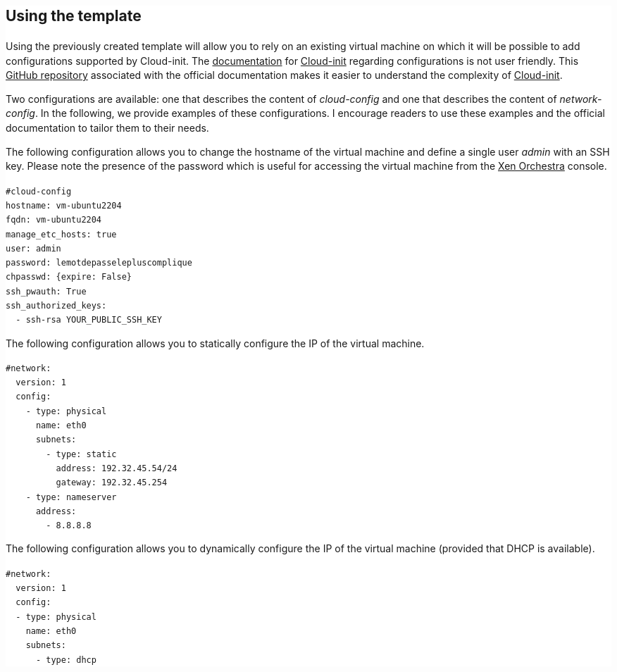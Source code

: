 ## Using the template

Using the previously created template will allow you to rely on an existing virtual machine on which it will be possible to add configurations supported by Cloud-init. The [documentation](https://cloudinit.readthedocs.io/en/latest/index.html) for [Cloud-init](https://cloud-init.io/) regarding configurations is not user friendly. This [GitHub repository](https://github.com/number5/cloud-init/tree/main/doc/examples) associated with the official documentation makes it easier to understand the complexity of [Cloud-init](https://cloud-init.io/).

Two configurations are available: one that describes the content of *cloud-config* and one that describes the content of *network-config*. In the following, we provide examples of these configurations. I encourage readers to use these examples and the official documentation to tailor them to their needs. 

The following configuration allows you to change the hostname of the virtual machine and define a single user *admin* with an SSH key. Please note the presence of the password which is useful for accessing the virtual machine from the [Xen Orchestra](https://xen-orchestra.com) console.

```
#cloud-config
hostname: vm-ubuntu2204
fqdn: vm-ubuntu2204
manage_etc_hosts: true
user: admin
password: lemotdepasselepluscomplique
chpasswd: {expire: False}
ssh_pwauth: True
ssh_authorized_keys:
  - ssh-rsa YOUR_PUBLIC_SSH_KEY
```

The following configuration allows you to statically configure the IP of the virtual machine.

```
#network:
  version: 1
  config:
    - type: physical
      name: eth0
      subnets:
        - type: static
          address: 192.32.45.54/24
          gateway: 192.32.45.254
    - type: nameserver
      address:
        - 8.8.8.8
```

The following configuration allows you to dynamically configure the IP of the virtual machine (provided that DHCP is available).

```
#network:
  version: 1
  config:
  - type: physical
    name: eth0
    subnets:
      - type: dhcp
```
